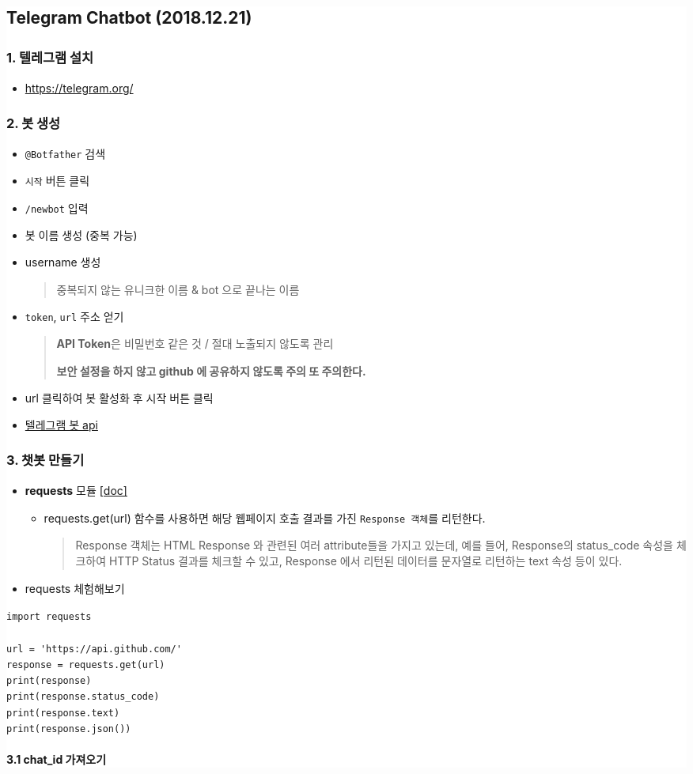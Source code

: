 ## Telegram Chatbot (2018.12.21)



### 1. 텔레그램 설치

- <https://telegram.org/>



### 2. 봇 생성

- `@Botfather` 검색

- `시작` 버튼 클릭

- `/newbot` 입력

- 봇 이름 생성 (중복 가능)

- username 생성

  > 중복되지 않는 유니크한 이름 & bot 으로 끝나는 이름

- `token`, `url` 주소 얻기

  > **API Token**은 비밀번호 같은 것 / 절대 노출되지 않도록 관리
  >
  > **보안 설정을 하지 않고 github 에 공유하지 않도록 주의 또 주의한다.**

- url 클릭하여 봇 활성화 후 시작 버튼 클릭

- [텔레그램 봇 api](https://core.telegram.org/bots)



### 3. 챗봇 만들기

- **requests** 모듈 [[doc\]](http://docs.python-requests.org/en/master/)

  - requests.get(url) 함수를 사용하면 해당 웹페이지 호출 결과를 가진 `Response 객체`를 리턴한다.

    > Response 객체는 HTML Response 와 관련된 여러 attribute들을 가지고 있는데, 예를 들어, Response의 status_code 속성을 체크하여 HTTP Status 결과를 체크할 수 있고, Response 에서 리턴된 데이터를 문자열로 리턴하는 text 속성 등이 있다.

- requests 체험해보기

```
import requests

url = 'https://api.github.com/'
response = requests.get(url)
print(response)
print(response.status_code)
print(response.text)
print(response.json())
```

#### 3.1 chat_id 가져오기
